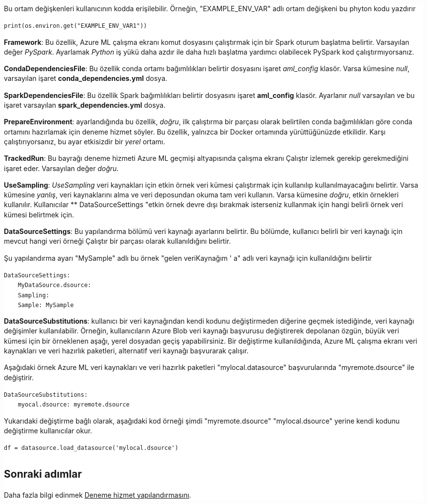 Bu ortam değişkenleri kullanıcının kodda erişilebilir. Örneğin, "EXAMPLE_ENV_VAR" adlı ortam değişkeni bu phyton kodu yazdırır
```
print(os.environ.get("EXAMPLE_ENV_VAR1"))
```

**Framework**: Bu özellik, Azure ML çalışma ekranı komut dosyasını çalıştırmak için bir Spark oturum başlatma belirtir. Varsayılan değer _PySpark_. Ayarlamak _Python_ iş yükü daha azdır ile daha hızlı başlatma yardımcı olabilecek PySpark kod çalıştırmıyorsanız.

**CondaDependenciesFile**: Bu özellik conda ortamı bağımlılıkları belirtir dosyasını işaret *aml_config* klasör. Varsa kümesine _null_, varsayılan işaret **conda_dependencies.yml** dosya.

**SparkDependenciesFile**: Bu özellik Spark bağımlılıkları belirtir dosyasını işaret **aml_config** klasör. Ayarlanır _null_ varsayılan ve bu işaret varsayılan **spark_dependencies.yml** dosya.

**PrepareEnvironment**: ayarlandığında bu özellik, _doğru_, ilk çalıştırma bir parçası olarak belirtilen conda bağımlılıkları göre conda ortamını hazırlamak için deneme hizmet söyler. Bu özellik, yalnızca bir Docker ortamında yürüttüğünüzde etkilidir. Karşı çalıştırıyorsanız, bu ayar etkisizdir bir _yerel_ ortamı. 

**TrackedRun**: Bu bayrağı deneme hizmeti Azure ML geçmişi altyapısında çalışma ekranı Çalıştır izlemek gerekip gerekmediğini işaret eder. Varsayılan değer _doğru_. 

**UseSampling**: _UseSampling_ veri kaynakları için etkin örnek veri kümesi çalıştırmak için kullanılıp kullanılmayacağını belirtir. Varsa kümesine _yanlış_, veri kaynaklarını alma ve veri deposundan okuma tam veri kullanın. Varsa kümesine _doğru_, etkin örnekleri kullanılır. Kullanıcılar ** DataSourceSettings "etkin örnek devre dışı bırakmak isterseniz kullanmak için hangi belirli örnek veri kümesi belirtmek için. 

**DataSourceSettings**: Bu yapılandırma bölümü veri kaynağı ayarlarını belirtir. Bu bölümde, kullanıcı belirli bir veri kaynağı için mevcut hangi veri örneği Çalıştır bir parçası olarak kullanıldığını belirtir. 

Şu yapılandırma ayarı "MySample" adlı bu örnek "gelen veriKaynağım ' a" adlı veri kaynağı için kullanıldığını belirtir
```
DataSourceSettings:
    MyDataSource.dsource:
    Sampling:
    Sample: MySample
```

**DataSourceSubstitutions**: kullanıcı bir veri kaynağından kendi kodunu değiştirmeden diğerine geçmek istediğinde, veri kaynağı değişimler kullanılabilir. Örneğin, kullanıcıların Azure Blob veri kaynağı başvurusu değiştirerek depolanan özgün, büyük veri kümesi için bir örneklenen aşağı, yerel dosyadan geçiş yapabilirsiniz. Bir değiştirme kullanıldığında, Azure ML çalışma ekranı veri kaynakları ve veri hazırlık paketleri, alternatif veri kaynağı başvurarak çalışır.

Aşağıdaki örnek Azure ML veri kaynakları ve veri hazırlık paketleri "mylocal.datasource" başvurularında "myremote.dsource" ile değiştirir. 
 
```
DataSourceSubstitutions:
    myocal.dsource: myremote.dsource
```

Yukarıdaki değiştirme bağlı olarak, aşağıdaki kod örneği şimdi "myremote.dsource" "mylocal.dsource" yerine kendi kodunu değiştirme kullanıcılar okur.
```
df = datasource.load_datasource('mylocal.dsource')
```
## <a name="next-steps"></a>Sonraki adımlar
Daha fazla bilgi edinmek [Deneme hizmet yapılandırmasını](experimentation-service-configuration.md).
